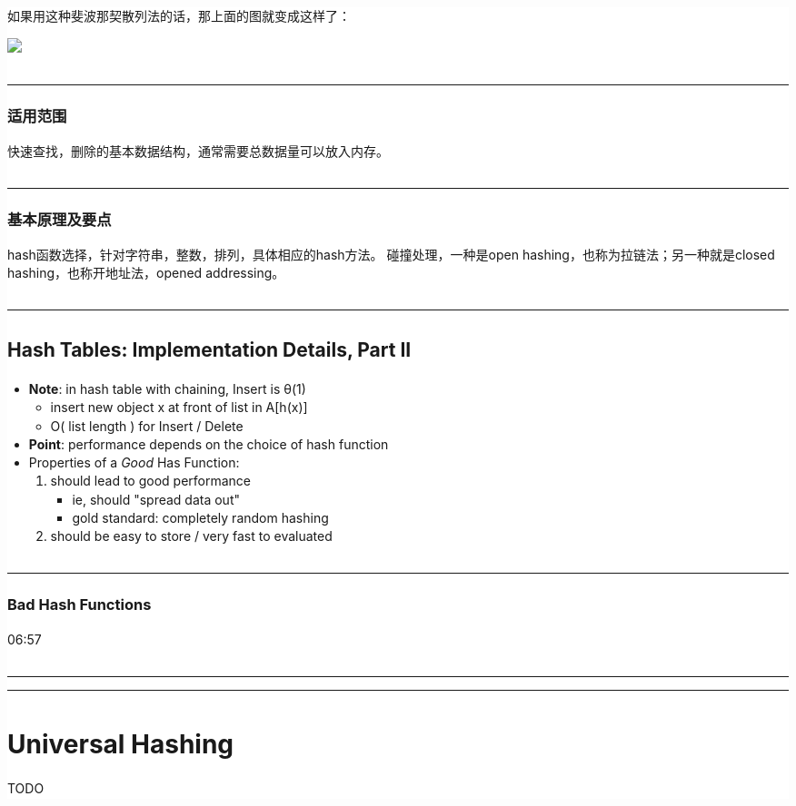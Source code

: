 如果用这种斐波那契散列法的话，那上面的图就变成这样了：

![](http://hi.csdn.net/attachment/201103/17/8394323_130035338777Q4.jpg)

<h2 id="901c0de56e3d0915b902ba4936d73b2f"></h2>

-----

### 适用范围

快速查找，删除的基本数据结构，通常需要总数据量可以放入内存。

<h2 id="2192051ba975e2eb7ae425bc5558bc4d"></h2>

-----

### 基本原理及要点

hash函数选择，针对字符串，整数，排列，具体相应的hash方法。 
碰撞处理，一种是open hashing，也称为拉链法；另一种就是closed hashing，也称开地址法，opened addressing。


 
<h2 id="334bf74dec0bc5468db8c60ee4c6faee"></h2>

-----

## Hash Tables: Implementation Details, Part II

 -  **Note**: in hash table with chaining, Insert is θ(1)
    - insert new object x at front of list in A[h(x)]
    - O( list length ) for Insert / Delete
 - **Point**: performance depends on the choice of hash function
 - Properties of a *Good* Has Function:
    1. should lead to good performance 
        - ie, should "spread data out" 
        - gold standard: completely random hashing
    2. should be easy to store / very fast to evaluated

<h2 id="57df1977a6166abba33bf37ae26eb795"></h2>

-----

### Bad Hash Functions

06:57

<h2 id="e29d3271fc0ee41bcd9d68a53bb5a685"></h2>

-----
-----

# Universal Hashing

TODO
